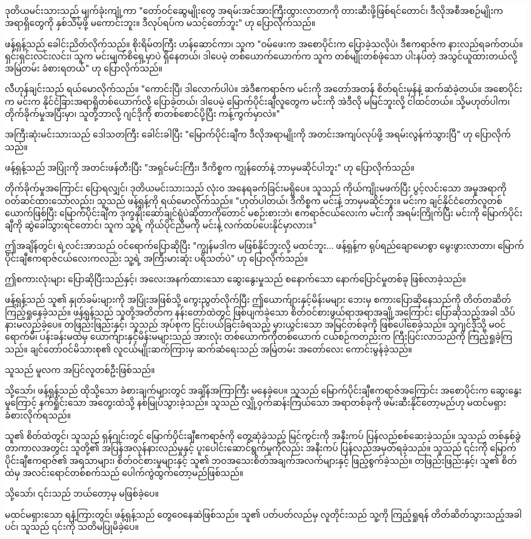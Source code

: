 ဒုတိယမင်းသားသည် မျက်ခုံးကျုံ့ကာ "တော်ဝင်ဆွေမျိုးတွေ အရမ်းအင်အားကြီးထွားလာတာကို တားဆီးဖို့ဖြစ်ရင်တောင်၊ ဒီလိုအစီအစဉ်မျိုးက အရာရှိတွေကို နှစ်သိမ့်ဖို့ မကောင်းဘူး။ ဒီလုပ်ရပ်က မသင့်တော်ဘူး" ဟု ပြောလိုက်သည်။

ဖန့်ရှန့်သည် ခေါင်းညိတ်လိုက်သည်။ စိုးရိမ်တကြီး ဟန်ဆောင်ကာ၊ သူက "ဝမ်ဖေးက အစောပိုင်းက ပြောခဲ့သလိုပဲ၊ ဒီဧကရာဇ်က နားလည်ရခက်တယ်။ ရှင်းရှင်းလင်းလင်း၊ သူက မင်းမျက်စိရှေ့မှာပဲ ရှိနေတယ်၊ ဒါပေမဲ့ တစ်ယောက်ယောက်က သူက တစ်မျိုးတစ်ဖုံသော ပါးနပ်တဲ့ အသွင်ယူထားတယ်လို့ အမြဲတမ်း ခံစားရတယ်" ဟု ပြောလိုက်သည်။

လီဟုန်ချင်းသည် ရယ်မောလိုက်သည်။ "ကောင်းပြီ၊ ဒါလောက်ပါပဲ။ အဲဒီဧကရာဇ်က မင်းကို အတော်အတန် စိတ်ရင်းမှန်နဲ့ ဆက်ဆံခဲ့တယ်။ အစောပိုင်းက မင်းက နိုင်ငံခြားအရာရှိတစ်ယောက်လို့ ပြောခဲ့တယ်၊ ဒါပေမဲ့ မြောက်ပိုင်းချီလူတွေက မင်းကို အဲဒီလို မမြင်ဘူးလို့ ငါထင်တယ်။ သို့မဟုတ်ပါက၊ တိုက်ခိုက်မှုအပြီးမှာ၊ သူတို့ဘာလို့ ဂျင်ဒိုကို စာတစ်စောင်ပို့ပြီး ကန့်ကွက်မှာလဲ။"

အကြီးဆုံးမင်းသားသည် ဒေါသတကြီး ခေါင်းခါပြီး "မြောက်ပိုင်းချီက ဒီလိုအရာမျိုးကို အတင်းအကျပ်လုပ်ဖို့ အရမ်းလွန်ကဲသွားပြီ" ဟု ပြောလိုက်သည်။

ဖန့်ရှန့်သည် အပြုံးကို အတင်းဖန်တီးပြီး "အရှင်မင်းကြီး၊ ဒီကိစ္စက ကျွန်တော်နဲ့ ဘာမှမဆိုင်ပါဘူး" ဟု ပြောလိုက်သည်။

တိုက်ခိုက်မှုအကြောင်း ပြောရလျှင်၊ ဒုတိယမင်းသားသည် လုံးဝ အနေရခက်ခြင်းမရှိပေ။ သူသည် ကိုယ်ကျိုးမဖက်ပြီး ပွင့်လင်းသော အမူအရာကို ဝတ်ဆင်ထားသော်လည်း၊ သူသည် ဖန့်ရှန့်ကို ရယ်မောလိုက်သည်။ "ဟုတ်ပါတယ်၊ ဒီကိစ္စက မင်းနဲ့ ဘာမှမဆိုင်ဘူး။ မင်းက ချင်နိုင်ငံတော်လူတစ်ယောက်ဖြစ်ပြီး မြောက်ပိုင်းချီက ဒုက္ခနှိုးဆော်ချင်ရုံပဲဆိုတာကိုတောင် မစဉ်းစားဘဲ၊ ဧကရာဇ်ငယ်လေးက မင်းကို အရမ်းကြိုက်ပြီး မင်းကို မြောက်ပိုင်းချီကို ဆွဲခေါ်သွားရင်တောင်၊ သူက သူ့ရဲ့ ကိုယ်ပိုင်ညီမကို မင်းနဲ့ လက်ထပ်ပေးနိုင်မှာလား။"

ဤအချိန်တွင်၊ ရဲ့လင်းအာသည် ဝင်ရောက်ပြောဆိုပြီး "ကျွန်မဒါက မဖြစ်နိုင်ဘူးလို့ မထင်ဘူး... ဖန့်ရှန့်က ရုပ်ရည်ချောမောစွာ မွေးဖွားလာတာ၊ မြောက်ပိုင်းချီဧကရာဇ်ငယ်လေးကလည်း သူ့ရဲ့ အကြီးမားဆုံး ပရိသတ်ပဲ" ဟု ပြောလိုက်သည်။

ဤစကားလုံးများ ပြောဆိုပြီးသည်နှင့်၊ အလေးအနက်ထားသော ဆွေးနွေးမှုသည် စနောက်သော နောက်ပြောင်မှုတစ်ခု ဖြစ်လာခဲ့သည်။

ဖန့်ရှန့်သည် သူ၏ နှုတ်ခမ်းများကို အပြုံးအဖြစ်သို့ ကွေးညွတ်လိုက်ပြီး ဤယောက်ျားနှင့်မိန်းမများ ဘေးမှ စကားပြောဆိုနေသည်ကို တိတ်တဆိတ် ကြည့်ရှုနေခဲ့သည်။ ဖန့်ရှန့်သည် သူတို့အတိတ်က နန်းတော်ထဲတွင် ဖြစ်ပျက်ခဲ့သော စိတ်ဝင်စားဖွယ်ရာအရာအချို့အကြောင်း ပြောဆိုသည့်အခါ သိပ်နားမလည်ခဲ့ပေ။ တဖြည်းဖြည်းနှင့်၊ သူသည် အုပ်စုက ငြင်းပယ်ခြင်းခံရသည့် မှားယွင်းသော အမြင်တစ်ခုကို ဖြစ်ပေါ်စေခဲ့သည်။ သူဂျင်ဒိုသို့ မဝင်ရောက်မီ၊ ပန်းခန်းမထဲမှ ယောက်ျားနှင့်မိန်းမများသည် အားလုံး တစ်ယောက်ကိုတစ်ယောက် ငယ်စဉ်ကတည်းက ကြီးပြင်းလာသည်ကို ကြည့်ရှုခဲ့ကြသည်။ ချင်တော်ဝင်မိသားစု၏ လူငယ်မျိုးဆက်ကြားမှ ဆက်ဆံရေးသည် အမြဲတမ်း အတော်လေး ကောင်းမွန်ခဲ့သည်။

သူသည် မူလက အပြင်လူတစ်ဦးဖြစ်သည်။

သို့သော်၊ ဖန့်ရှန့်သည် ထိုသို့သော ခံစားချက်များတွင် အချိန်အကြာကြီး မနေခဲ့ပေ။ သူသည် မြောက်ပိုင်းချီဧကရာဇ်အကြောင်း အစောပိုင်းက ဆွေးနွေးမှုကြောင့် နက်ရှိုင်းသော အတွေးထဲသို့ နစ်မြုပ်သွားခဲ့သည်။ သူသည် လျှို့ဝှက်ဆန်းကြယ်သော အရာတစ်ခုကို ဖမ်းဆီးနိုင်တော့မည်ဟု မထင်မရှား ခံစားလိုက်ရသည်။

သူ၏ စိတ်ထဲတွင်၊ သူသည် ရှန်ဂျင်းတွင် မြောက်ပိုင်းချီဧကရာဇ်ကို တွေ့ဆုံခဲ့သည့် မြင်ကွင်းကို အနီးကပ် ပြန်လည်စစ်ဆေးခဲ့သည်။ သူသည် တစ်နှစ်ခွဲတာကာလအတွင်း သူတို့၏ အပြန်အလှန်နားလည်မှုနှင့် ပူးပေါင်းဆောင်ရွက်မှုကိုလည်း အနီးကပ် ပြန်လည်အမှတ်ရခဲ့သည်။ သူသည် ၎င်းကို မြောက်ပိုင်းချီဧကရာဇ်၏ အရသာများ၊ စိတ်ဝင်စားမှုများနှင့် သူ၏ ဘဝအသေးစိတ်အချက်အလက်များနှင့် ဖြည့်စွက်ခဲ့သည်။ တဖြည်းဖြည်းနှင့်၊ သူ၏ စိတ်ထဲမှ အလင်းရောင်တစ်စက်သည် ပေါက်ကွဲထွက်တော့မည်ဖြစ်သည်။

သို့သော်၊ ၎င်းသည် ဘယ်တော့မှ မဖြစ်ခဲ့ပေ။

မထင်မရှားသော ရနံ့ကြားတွင်၊ ဖန့်ရှန့်သည် တွေဝေနေဆဲဖြစ်သည်။ သူ၏ ပတ်ပတ်လည်မှ လူတိုင်းသည် သူ့ကို ကြည့်ရှုရန် တိတ်ဆိတ်သွားသည့်အခါပင်၊ သူသည် ၎င်းကို သတိမပြုမိခဲ့ပေ။
